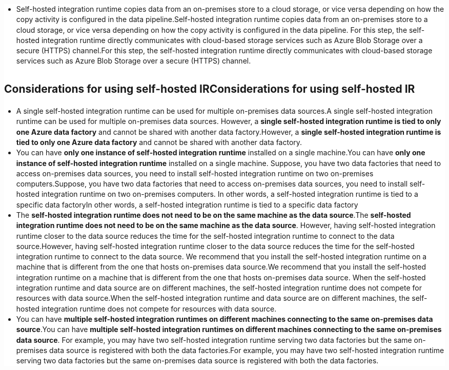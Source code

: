    - <span data-ttu-id="7e081-135">Self-hosted integration runtime copies data from an on-premises store to a cloud storage, or vice versa depending on how the copy activity is configured in the data pipeline.</span><span class="sxs-lookup"><span data-stu-id="7e081-135">Self-hosted integration runtime copies data from an on-premises store to a cloud storage, or vice versa depending on how the copy activity is configured in the data pipeline.</span></span> <span data-ttu-id="7e081-136">For this step, the self-hosted integration runtime directly communicates with cloud-based storage services such as Azure Blob Storage over a secure (HTTPS) channel.</span><span class="sxs-lookup"><span data-stu-id="7e081-136">For this step, the self-hosted integration runtime directly communicates with cloud-based storage services such as Azure Blob Storage over a secure (HTTPS) channel.</span></span>

## <a name="considerations-for-using-self-hosted-ir"></a><span data-ttu-id="7e081-137">Considerations for using self-hosted IR</span><span class="sxs-lookup"><span data-stu-id="7e081-137">Considerations for using self-hosted IR</span></span>

- <span data-ttu-id="7e081-138">A single self-hosted integration runtime can be used for multiple on-premises data sources.</span><span class="sxs-lookup"><span data-stu-id="7e081-138">A single self-hosted integration runtime can be used for multiple on-premises data sources.</span></span> <span data-ttu-id="7e081-139">However, a **single self-hosted integration runtime is tied to only one Azure data factory** and cannot be shared with another data factory.</span><span class="sxs-lookup"><span data-stu-id="7e081-139">However, a **single self-hosted integration runtime is tied to only one Azure data factory** and cannot be shared with another data factory.</span></span>
- <span data-ttu-id="7e081-140">You can have **only one instance of self-hosted integration runtime** installed on a single machine.</span><span class="sxs-lookup"><span data-stu-id="7e081-140">You can have **only one instance of self-hosted integration runtime** installed on a single machine.</span></span> <span data-ttu-id="7e081-141">Suppose, you have two data factories that need to access on-premises data sources, you need to install self-hosted integration runtime on two on-premises computers.</span><span class="sxs-lookup"><span data-stu-id="7e081-141">Suppose, you have two data factories that need to access on-premises data sources, you need to install self-hosted integration runtime on two on-premises computers.</span></span> <span data-ttu-id="7e081-142">In other words, a self-hosted integration runtime is tied to a specific data factory</span><span class="sxs-lookup"><span data-stu-id="7e081-142">In other words, a self-hosted integration runtime is tied to a specific data factory</span></span>
- <span data-ttu-id="7e081-143">The **self-hosted integration runtime does not need to be on the same machine as the data source**.</span><span class="sxs-lookup"><span data-stu-id="7e081-143">The **self-hosted integration runtime does not need to be on the same machine as the data source**.</span></span> <span data-ttu-id="7e081-144">However, having self-hosted integration runtime closer to the data source reduces the time for the self-hosted integration runtime to connect to the data source.</span><span class="sxs-lookup"><span data-stu-id="7e081-144">However, having self-hosted integration runtime closer to the data source reduces the time for the self-hosted integration runtime to connect to the data source.</span></span> <span data-ttu-id="7e081-145">We recommend that you install the self-hosted integration runtime on a machine that is different from the one that hosts on-premises data source.</span><span class="sxs-lookup"><span data-stu-id="7e081-145">We recommend that you install the self-hosted integration runtime on a machine that is different from the one that hosts on-premises data source.</span></span> <span data-ttu-id="7e081-146">When the self-hosted integration runtime and data source are on different machines, the self-hosted integration runtime does not compete for resources with data source.</span><span class="sxs-lookup"><span data-stu-id="7e081-146">When the self-hosted integration runtime and data source are on different machines, the self-hosted integration runtime does not compete for resources with data source.</span></span>
- <span data-ttu-id="7e081-147">You can have **multiple self-hosted integration runtimes on different machines connecting to the same on-premises data source**.</span><span class="sxs-lookup"><span data-stu-id="7e081-147">You can have **multiple self-hosted integration runtimes on different machines connecting to the same on-premises data source**.</span></span> <span data-ttu-id="7e081-148">For example, you may have two self-hosted integration runtime serving two data factories but the same on-premises data source is registered with both the data factories.</span><span class="sxs-lookup"><span data-stu-id="7e081-148">For example, you may have two self-hosted integration runtime serving two data factories but the same on-premises data source is registered with both the data factories.</span></span>